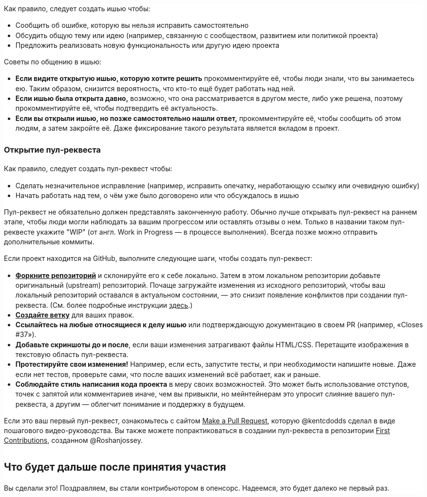 Как правило, следует создать ишью чтобы:

* Сообщить об ошибке, которую вы нельзя исправить самостоятельно
* Обсудить общую тему или идею (например, связанную с сообществом, развитием или политикой проекта)
* Предложить реализовать новую функциональность или другую идею проекта

Советы по общению в ишью:

* **Если видите открытую ишью, которую хотите решить** прокомментируйте её, чтобы люди знали, что вы занимаетесь ею. Таким образом, снизится вероятность, что кто-то ещё будет работать над ней.
* **Если ишью была открыта давно,** возможно, что она рассматривается в другом месте, либо уже решена, поэтому прокомментируйте её, чтобы подтвердить её актуальность.
* **Если вы открыли ишью, но позже самостоятельно нашли ответ,** прокомментируйте её, чтобы сообщить об этом людям, а затем закройте её. Даже фиксирование такого результата является вкладом в проект.

### Открытие пул-реквеста

Как правило, следует создать пул-реквест чтобы:

* Сделать незначительное исправление (например, исправить опечатку, неработающую ссылку или очевидную ошибку)
* Начать работать над тем, о чём уже было договорено или что обсуждалось в ишью

Пул-реквест не обязательно должен представлять законченную работу. Обычно лучше открывать пул-реквест на раннем этапе, чтобы люди могли наблюдать за вашим прогрессом или оставлять отзывы о нем. Только в названии таком пул-реквесте укажите "WIP" (от англ. Work in Progress — в процессе выполнения). Всегда позже можно отправить дополнительные коммиты.

Если проект находится на GitHub, выполните следующие шаги, чтобы создать пул-реквест:

* **[Форкните репозиторий](https://guides.github.com/activities/forking/)** и склонируйте его к себе локально. Затем в этом локальном репозитории добавьте оригинальный (upstream) репозиторий. Почаще загружайте изменения из исходного репозиторий, чтобы ваш локальный репозиторий оставался в актуальном состоянии, — это снизит появление конфликтов при создании пул-реквеста. (См. более подробные инструкции [здесь](https://help.github.com/articles/syncing-a-fork/).)
* **[Создайте ветку](https://guides.github.com/introduction/flow/)** для ваших правок.
* **Ссылайтесь на любые относящиеся к делу ишью** или подтверждающую документацию в своем PR (например, «Closes #37»).
* **Добавьте скриншоты до и после**, если ваши изменения затрагивают файлы HTML/CSS. Перетащите изображения в текстовую область пул-реквеста.
* **Протестируйте свои изменения!** Например, если есть, запустите тесты, и при необходимости напишите новые. Даже если нет тестов, проверьте сами, что после ваших изменений всё работает, как и раньше.
* **Соблюдайте стиль написания кода проекта** в меру своих возможностей. Это может быть использование отступов, точек с запятой или комментариев иначе, чем вы привыкли, но мейнтейнерам это упросит слияние вашего пул-реквеста, а другим — облегчит понимание и поддержку в будущем.

Если это ваш первый пул-реквест, ознакомьтесь с сайтом [Make a Pull Request](http://makeapullrequest.com/), которую @kentcdodds сделал в виде пошагового видео-руководства. Вы также можете попрактиковаться в создании пул-реквеста в репозитории [First Contributions](https://github.com/Roshanjossey/first-contributions), созданном @Roshanjossey.

## Что будет дальше после принятия участия

Вы сделали это! Поздравляем, вы стали контрибьютором в опенсорс. Надеемся, это будет далеко не первый раз.
